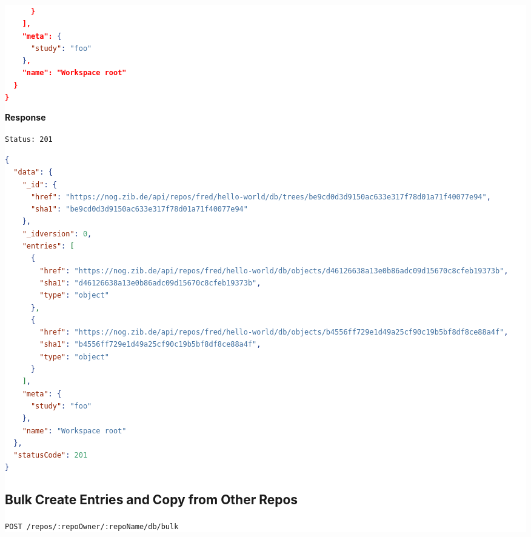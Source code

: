 ```json
      }
    ],
    "meta": {
      "study": "foo"
    },
    "name": "Workspace root"
  }
}
```

**Response**

```
Status: 201
```

```json
{
  "data": {
    "_id": {
      "href": "https://nog.zib.de/api/repos/fred/hello-world/db/trees/be9cd0d3d9150ac633e317f78d01a71f40077e94",
      "sha1": "be9cd0d3d9150ac633e317f78d01a71f40077e94"
    },
    "_idversion": 0,
    "entries": [
      {
        "href": "https://nog.zib.de/api/repos/fred/hello-world/db/objects/d46126638a13e0b86adc09d15670c8cfeb19373b",
        "sha1": "d46126638a13e0b86adc09d15670c8cfeb19373b",
        "type": "object"
      },
      {
        "href": "https://nog.zib.de/api/repos/fred/hello-world/db/objects/b4556ff729e1d49a25cf90c19b5bf8df8ce88a4f",
        "sha1": "b4556ff729e1d49a25cf90c19b5bf8df8ce88a4f",
        "type": "object"
      }
    ],
    "meta": {
      "study": "foo"
    },
    "name": "Workspace root"
  },
  "statusCode": 201
}
```




## Bulk Create Entries and Copy from Other Repos

```
POST /repos/:repoOwner/:repoName/db/bulk
```
